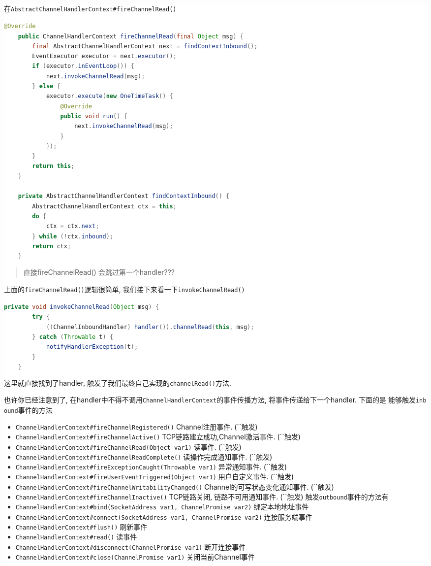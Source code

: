 在`AbstractChannelHandlerContext#fireChannelRead()`
```java
@Override
    public ChannelHandlerContext fireChannelRead(final Object msg) {
        final AbstractChannelHandlerContext next = findContextInbound();
        EventExecutor executor = next.executor();
        if (executor.inEventLoop()) {
            next.invokeChannelRead(msg);
        } else {
            executor.execute(new OneTimeTask() {
                @Override
                public void run() {
                    next.invokeChannelRead(msg);
                }
            });
        }
        return this;
    }

    private AbstractChannelHandlerContext findContextInbound() {
        AbstractChannelHandlerContext ctx = this;
        do {
            ctx = ctx.next;
        } while (!ctx.inbound);
        return ctx;
    }
```
> 直接fireChannelRead() 会跳过第一个handler???

上面的`fireChannelRead()`逻辑很简单, 我们接下来看一下`invokeChannelRead()`
```java
private void invokeChannelRead(Object msg) {
        try {
            ((ChannelInboundHandler) handler()).channelRead(this, msg);
        } catch (Throwable t) {
            notifyHandlerException(t);
        }
    }
```
这里就直接找到了handler, 触发了我们最终自己实现的`channelRead()`方法.

也许你已经注意到了, 在handler中不得不调用`ChannelHandlerContext`的事件传播方法, 将事件传递给下一个handler. 下面的是
能够触发`inbound`事件的方法
* `ChannelHandlerContext#fireChannelRegistered()` Channel注册事件. (``触发)
* `ChannelHandlerContext#fireChannelActive()` TCP链路建立成功,Channel激活事件. (``触发)
* `ChannelHandlerContext#fireChannelRead(Object var1)` 读事件. (``触发)
* `ChannelHandlerContext#fireChannelReadComplete()` 读操作完成通知事件. (``触发)
* `ChannelHandlerContext#fireExceptionCaught(Throwable var1)` 异常通知事件. (``触发)
* `ChannelHandlerContext#fireUserEventTriggered(Object var1)` 用户自定义事件. (``触发)
* `ChannelHandlerContext#fireChannelWritabilityChanged()` Channel的可写状态变化通知事件. (``触发)
* `ChannelHandlerContext#fireChannelInactive()` TCP链路关闭, 链路不可用通知事件. (``触发)
触发`outbound`事件的方法有
* `ChannelHandlerContext#bind(SocketAddress var1, ChannelPromise var2)` 绑定本地地址事件
* `ChannelHandlerContext#connect(SocketAddress var1, ChannelPromise var2)` 连接服务端事件
* `ChannelHandlerContext#flush()` 刷新事件
* `ChannelHandlerContext#read()` 读事件
* `ChannelHandlerContext#disconnect(ChannelPromise var1)` 断开连接事件
* `ChannelHandlerContext#close(ChannelPromise var1)` 关闭当前Channel事件

